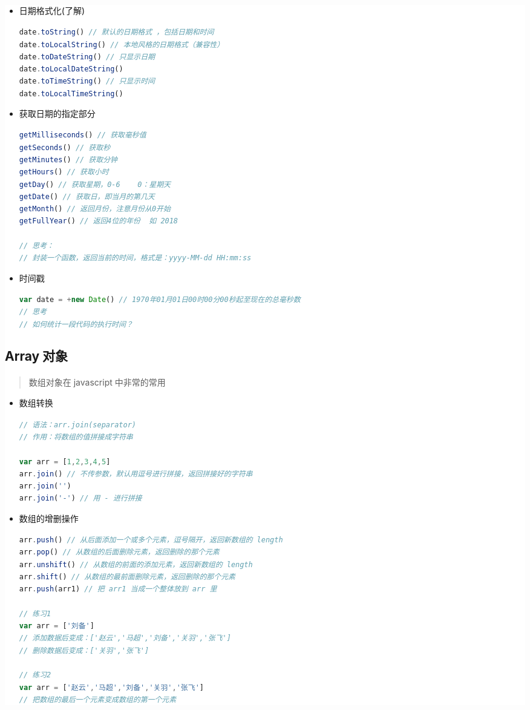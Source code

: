 - 日期格式化(了解)

  ```javascript
  date.toString() // 默认的日期格式 ，包括日期和时间
  date.toLocalString() // 本地风格的日期格式（兼容性）
  date.toDateString() // 只显示日期
  date.toLocalDateString()
  date.toTimeString() // 只显示时间
  date.toLocalTimeString()
  ```

- 获取日期的指定部分

  ```javascript
  getMilliseconds() // 获取毫秒值
  getSeconds() // 获取秒
  getMinutes() // 获取分钟
  getHours() // 获取小时
  getDay() // 获取星期，0-6    0：星期天
  getDate() // 获取日，即当月的第几天
  getMonth() // 返回月份，注意月份从0开始
  getFullYear() // 返回4位的年份  如 2018
  
  // 思考：
  // 封装一个函数，返回当前的时间，格式是：yyyy-MM-dd HH:mm:ss
  ```

- 时间戳

  ```javascript
  var date = +new Date() // 1970年01月01日00时00分00秒起至现在的总毫秒数
  // 思考
  // 如何统计一段代码的执行时间？
  ```



## Array 对象

> 数组对象在 javascript 中非常的常用

- 数组转换

  ```javascript
  // 语法：arr.join(separator)
  // 作用：将数组的值拼接成字符串
  
  var arr = [1,2,3,4,5]
  arr.join() // 不传参数，默认用逗号进行拼接，返回拼接好的字符串
  arr.join('')
  arr.join('-') // 用 - 进行拼接
  ```

- 数组的增删操作

  ```javascript
  arr.push() // 从后面添加一个或多个元素，逗号隔开，返回新数组的 length
  arr.pop() // 从数组的后面删除元素，返回删除的那个元素
  arr.unshift() // 从数组的前面的添加元素，返回新数组的 length
  arr.shift() // 从数组的最前面删除元素，返回删除的那个元素
  arr.push(arr1) // 把 arr1 当成一个整体放到 arr 里
  
  // 练习1
  var arr = ['刘备']
  // 添加数据后变成：['赵云','马超','刘备','关羽','张飞']
  // 删除数据后变成：['关羽','张飞']
  
  // 练习2
  var arr = ['赵云','马超','刘备','关羽','张飞']
  // 把数组的最后一个元素变成数组的第一个元素
  ```